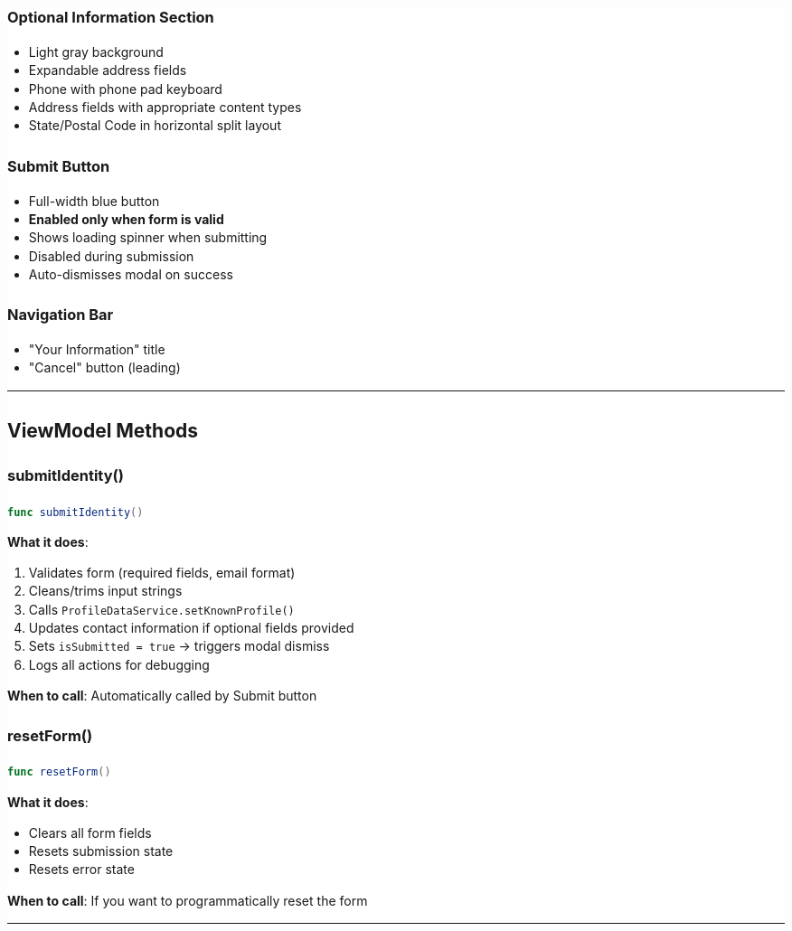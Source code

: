 ### Optional Information Section
- Light gray background
- Expandable address fields
- Phone with phone pad keyboard
- Address fields with appropriate content types
- State/Postal Code in horizontal split layout

### Submit Button
- Full-width blue button
- **Enabled only when form is valid**
- Shows loading spinner when submitting
- Disabled during submission
- Auto-dismisses modal on success

### Navigation Bar
- "Your Information" title
- "Cancel" button (leading)

---

## ViewModel Methods

### submitIdentity()

```swift
func submitIdentity()
```

**What it does**:
1. Validates form (required fields, email format)
2. Cleans/trims input strings
3. Calls `ProfileDataService.setKnownProfile()`
4. Updates contact information if optional fields provided
5. Sets `isSubmitted = true` → triggers modal dismiss
6. Logs all actions for debugging

**When to call**: Automatically called by Submit button

### resetForm()

```swift
func resetForm()
```

**What it does**:
- Clears all form fields
- Resets submission state
- Resets error state

**When to call**: If you want to programmatically reset the form

---
